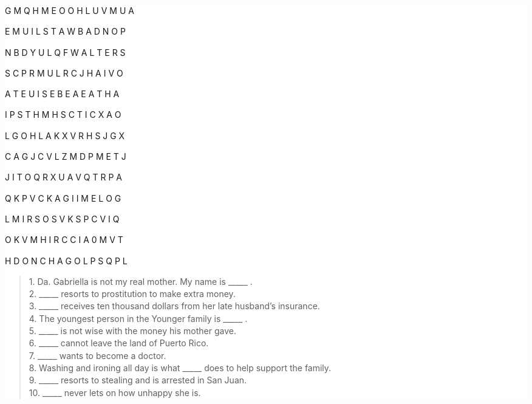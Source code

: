  <p>
  G M Q H M E O O H L U V M U A
 </p>
 <p>
  E M U I L S T A W B A D N O P
 </p>
 <p>
  N B D Y U L Q F W A L T E R S
 </p>
 <p>
  S C P R M U L R C J H A I V O
 </p>
 <p>
  A T E U I S E B E A E A T H A
 </p>
 <p>
  I P S T H M H S C T I C X A O
 </p>
 <p>
  L G O H L A K X V R H S J G X
 </p>
 <p>
  C A G J C V L Z M D P M E T J
 </p>
 <p>
  J I T O Q R X U A V Q T R P A
 </p>
 <p>
  Q K P V C K A G I I M E L O G
 </p>
 <p>
  L M I R S O S V K S P C V I Q
 </p>
 <p>
  O K V M H I R C C I A 0 M V T
 </p>
 <p>
  H D O N C H A G O L P S Q P L
 </p>
<blockquote>
  <dl>
   <dt>
    1. Da. Gabriella is not my real mother. My name is _____ .
    <dt>
     2. _____ resorts to prostitution to make extra money.
     <dt>
      3. _____ receives ten thousand dollars from her late husband’s insurance.
      <dt>
       4. The youngest person in the Younger family is _____ .
       <dt>
        5. _____ is not wise with the money his mother gave.
        <dt>
         6. _____ cannot leave the land of Puerto Rico.
         <dt>
          7. _____ wants to become a doctor.
          <dt>
           8. Washing and ironing all day is what _____ does to help support the family.
           <dt>
            9. _____ resorts to stealing and is arrested in San Juan.
            <dt>
             10. _____ never lets on how unhappy she is.
            </dt>
           </dt>
          </dt>